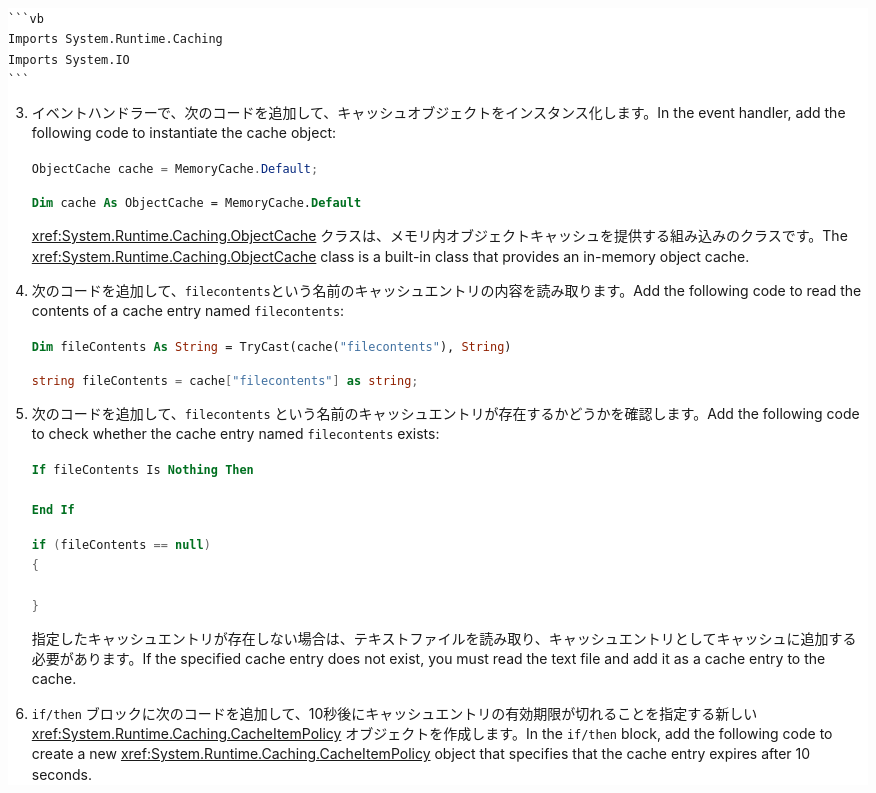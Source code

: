     ```vb
    Imports System.Runtime.Caching
    Imports System.IO
    ```

3. <span data-ttu-id="e54e9-188">イベントハンドラーで、次のコードを追加して、キャッシュオブジェクトをインスタンス化します。</span><span class="sxs-lookup"><span data-stu-id="e54e9-188">In the event handler, add the following code to instantiate the cache object:</span></span>

    ```csharp
    ObjectCache cache = MemoryCache.Default;
    ```

    ```vb
    Dim cache As ObjectCache = MemoryCache.Default
    ```

     <span data-ttu-id="e54e9-189"><xref:System.Runtime.Caching.ObjectCache> クラスは、メモリ内オブジェクトキャッシュを提供する組み込みのクラスです。</span><span class="sxs-lookup"><span data-stu-id="e54e9-189">The <xref:System.Runtime.Caching.ObjectCache> class is a built-in class that provides an in-memory object cache.</span></span>

4. <span data-ttu-id="e54e9-190">次のコードを追加して、`filecontents`という名前のキャッシュエントリの内容を読み取ります。</span><span class="sxs-lookup"><span data-stu-id="e54e9-190">Add the following code to read the contents of a cache entry named `filecontents`:</span></span>

    ```vb
    Dim fileContents As String = TryCast(cache("filecontents"), String)
    ```

    ```csharp
    string fileContents = cache["filecontents"] as string;
    ```

5. <span data-ttu-id="e54e9-191">次のコードを追加して、`filecontents` という名前のキャッシュエントリが存在するかどうかを確認します。</span><span class="sxs-lookup"><span data-stu-id="e54e9-191">Add the following code to check whether the cache entry named `filecontents` exists:</span></span>

    ```vb
    If fileContents Is Nothing Then

    End If
    ```

    ```csharp
    if (fileContents == null)
    {

    }
    ```

     <span data-ttu-id="e54e9-192">指定したキャッシュエントリが存在しない場合は、テキストファイルを読み取り、キャッシュエントリとしてキャッシュに追加する必要があります。</span><span class="sxs-lookup"><span data-stu-id="e54e9-192">If the specified cache entry does not exist, you must read the text file and add it as a cache entry to the cache.</span></span>

6. <span data-ttu-id="e54e9-193">`if/then` ブロックに次のコードを追加して、10秒後にキャッシュエントリの有効期限が切れることを指定する新しい <xref:System.Runtime.Caching.CacheItemPolicy> オブジェクトを作成します。</span><span class="sxs-lookup"><span data-stu-id="e54e9-193">In the `if/then` block, add the following code to create a new <xref:System.Runtime.Caching.CacheItemPolicy> object that specifies that the cache entry expires after 10 seconds.</span></span>
